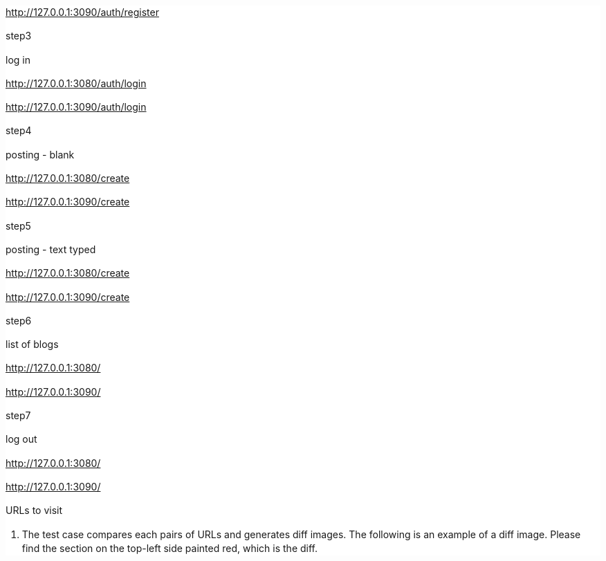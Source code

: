 <td style="text-align: left;"><p><a href="http://127.0.0.1:3090/auth/register">http://127.0.0.1:3090/auth/register</a></p></td>
</tr>
<tr class="odd">
<td style="text-align: left;"><p>step3</p></td>
<td style="text-align: left;"><p>log in</p></td>
<td style="text-align: left;"><p><a href="http://127.0.0.1:3080/auth/login">http://127.0.0.1:3080/auth/login</a></p></td>
<td style="text-align: left;"><p><a href="http://127.0.0.1:3090/auth/login">http://127.0.0.1:3090/auth/login</a></p></td>
</tr>
<tr class="even">
<td style="text-align: left;"><p>step4</p></td>
<td style="text-align: left;"><p>posting - blank</p></td>
<td style="text-align: left;"><p><a href="http://127.0.0.1:3080/create">http://127.0.0.1:3080/create</a></p></td>
<td style="text-align: left;"><p><a href="http://127.0.0.1:3090/create">http://127.0.0.1:3090/create</a></p></td>
</tr>
<tr class="odd">
<td style="text-align: left;"><p>step5</p></td>
<td style="text-align: left;"><p>posting - text typed</p></td>
<td style="text-align: left;"><p><a href="http://127.0.0.1:3080/create">http://127.0.0.1:3080/create</a></p></td>
<td style="text-align: left;"><p><a href="http://127.0.0.1:3090/create">http://127.0.0.1:3090/create</a></p></td>
</tr>
<tr class="even">
<td style="text-align: left;"><p>step6</p></td>
<td style="text-align: left;"><p>list of blogs</p></td>
<td style="text-align: left;"><p><a href="http://127.0.0.1:3080/">http://127.0.0.1:3080/</a></p></td>
<td style="text-align: left;"><p><a href="http://127.0.0.1:3090/">http://127.0.0.1:3090/</a></p></td>
</tr>
<tr class="odd">
<td style="text-align: left;"><p>step7</p></td>
<td style="text-align: left;"><p>log out</p></td>
<td style="text-align: left;"><p><a href="http://127.0.0.1:3080/">http://127.0.0.1:3080/</a></p></td>
<td style="text-align: left;"><p><a href="http://127.0.0.1:3090/">http://127.0.0.1:3090/</a></p></td>
</tr>
</tbody>
</table>

URLs to visit

1.  The test case compares each pairs of URLs and generates diff images. The following is an example of a diff image. Please find the section on the top-left side painted red, which is the diff.
